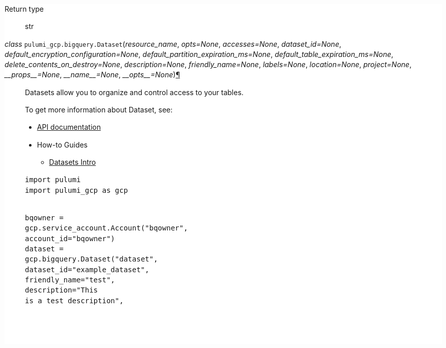 <dt class="field-odd">Return type</dt>
<dd class="field-odd"><p>str</p>
</dd>
</dl>
</dd></dl>

</dd></dl>

<dl class="py class">
<dt id="pulumi_gcp.bigquery.Dataset">
<em class="property">class </em><code class="sig-prename descclassname">pulumi_gcp.bigquery.</code><code class="sig-name descname">Dataset</code><span class="sig-paren">(</span><em class="sig-param"><span class="n">resource_name</span></em>, <em class="sig-param"><span class="n">opts</span><span class="o">=</span><span class="default_value">None</span></em>, <em class="sig-param"><span class="n">accesses</span><span class="o">=</span><span class="default_value">None</span></em>, <em class="sig-param"><span class="n">dataset_id</span><span class="o">=</span><span class="default_value">None</span></em>, <em class="sig-param"><span class="n">default_encryption_configuration</span><span class="o">=</span><span class="default_value">None</span></em>, <em class="sig-param"><span class="n">default_partition_expiration_ms</span><span class="o">=</span><span class="default_value">None</span></em>, <em class="sig-param"><span class="n">default_table_expiration_ms</span><span class="o">=</span><span class="default_value">None</span></em>, <em class="sig-param"><span class="n">delete_contents_on_destroy</span><span class="o">=</span><span class="default_value">None</span></em>, <em class="sig-param"><span class="n">description</span><span class="o">=</span><span class="default_value">None</span></em>, <em class="sig-param"><span class="n">friendly_name</span><span class="o">=</span><span class="default_value">None</span></em>, <em class="sig-param"><span class="n">labels</span><span class="o">=</span><span class="default_value">None</span></em>, <em class="sig-param"><span class="n">location</span><span class="o">=</span><span class="default_value">None</span></em>, <em class="sig-param"><span class="n">project</span><span class="o">=</span><span class="default_value">None</span></em>, <em class="sig-param"><span class="n">__props__</span><span class="o">=</span><span class="default_value">None</span></em>, <em class="sig-param"><span class="n">__name__</span><span class="o">=</span><span class="default_value">None</span></em>, <em class="sig-param"><span class="n">__opts__</span><span class="o">=</span><span class="default_value">None</span></em><span class="sig-paren">)</span><a class="headerlink" href="#pulumi_gcp.bigquery.Dataset" title="Permalink to this definition">¶</a></dt>
<dd><p>Datasets allow you to organize and control access to your tables.</p>
<p>To get more information about Dataset, see:</p>
<ul class="simple">
<li><p><a class="reference external" href="https://cloud.google.com/bigquery/docs/reference/rest/v2/datasets">API documentation</a></p></li>
<li><p>How-to Guides</p>
<ul>
<li><p><a class="reference external" href="https://cloud.google.com/bigquery/docs/datasets-intro">Datasets Intro</a></p></li>
</ul>
</li>
</ul>
<div class="highlight-python notranslate"><div class="highlight"><pre><span></span><span class="kn">import</span> <span class="nn">pulumi</span>
<span class="kn">import</span> <span class="nn">pulumi_gcp</span> <span class="k">as</span> <span class="nn">gcp</span>

<span class="n">bqowner</span> <span class="o">=</span> <span class="n">gcp</span><span class="o">.</span><span class="n">service_account</span><span class="o">.</span><span class="n">Account</span><span class="p">(</span><span class="s2">&quot;bqowner&quot;</span><span class="p">,</span> <span class="n">account_id</span><span class="o">=</span><span class="s2">&quot;bqowner&quot;</span><span class="p">)</span>
<span class="n">dataset</span> <span class="o">=</span> <span class="n">gcp</span><span class="o">.</span><span class="n">bigquery</span><span class="o">.</span><span class="n">Dataset</span><span class="p">(</span><span class="s2">&quot;dataset&quot;</span><span class="p">,</span>
    <span class="n">dataset_id</span><span class="o">=</span><span class="s2">&quot;example_dataset&quot;</span><span class="p">,</span>
    <span class="n">friendly_name</span><span class="o">=</span><span class="s2">&quot;test&quot;</span><span class="p">,</span>
    <span class="n">description</span><span class="o">=</span><span class="s2">&quot;This is a test description&quot;</span><span class="p">,</span>